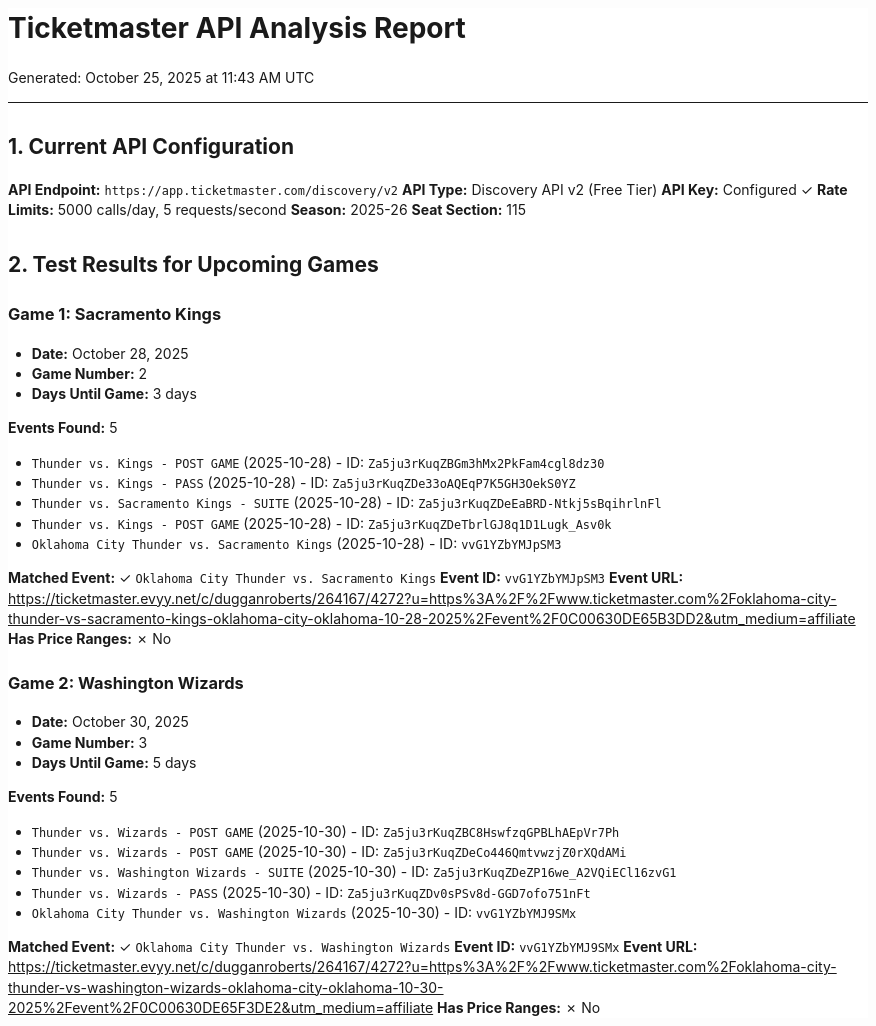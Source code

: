 # Ticketmaster API Analysis Report
Generated: October 25, 2025 at 11:43 AM UTC

---

## 1. Current API Configuration

**API Endpoint:** `https://app.ticketmaster.com/discovery/v2`
**API Type:** Discovery API v2 (Free Tier)
**API Key:** Configured ✓
**Rate Limits:** 5000 calls/day, 5 requests/second
**Season:** 2025-26
**Seat Section:** 115

## 2. Test Results for Upcoming Games

### Game 1: Sacramento Kings

- **Date:** October 28, 2025
- **Game Number:** 2
- **Days Until Game:** 3 days

**Events Found:** 5

- `Thunder vs. Kings - POST GAME` (2025-10-28) - ID: `Za5ju3rKuqZBGm3hMx2PkFam4cgl8dz30`
- `Thunder vs. Kings - PASS` (2025-10-28) - ID: `Za5ju3rKuqZDe33oAQEqP7K5GH3OekS0YZ`
- `Thunder vs. Sacramento Kings - SUITE` (2025-10-28) - ID: `Za5ju3rKuqZDeEaBRD-Ntkj5sBqihrlnFl`
- `Thunder vs. Kings - POST GAME` (2025-10-28) - ID: `Za5ju3rKuqZDeTbrlGJ8q1D1Lugk_Asv0k`
- `Oklahoma City Thunder vs. Sacramento Kings` (2025-10-28) - ID: `vvG1YZbYMJpSM3`

**Matched Event:** ✓ `Oklahoma City Thunder vs. Sacramento Kings`
**Event ID:** `vvG1YZbYMJpSM3`
**Event URL:** https://ticketmaster.evyy.net/c/dugganroberts/264167/4272?u=https%3A%2F%2Fwww.ticketmaster.com%2Foklahoma-city-thunder-vs-sacramento-kings-oklahoma-city-oklahoma-10-28-2025%2Fevent%2F0C00630DE65B3DD2&utm_medium=affiliate
**Has Price Ranges:** ✗ No

### Game 2: Washington Wizards

- **Date:** October 30, 2025
- **Game Number:** 3
- **Days Until Game:** 5 days

**Events Found:** 5

- `Thunder vs. Wizards - POST GAME` (2025-10-30) - ID: `Za5ju3rKuqZBC8HswfzqGPBLhAEpVr7Ph`
- `Thunder vs. Wizards - POST GAME` (2025-10-30) - ID: `Za5ju3rKuqZDeCo446QmtvwzjZ0rXQdAMi`
- `Thunder vs. Washington Wizards - SUITE` (2025-10-30) - ID: `Za5ju3rKuqZDeZP16we_A2VQiECl16zvG1`
- `Thunder vs. Wizards - PASS` (2025-10-30) - ID: `Za5ju3rKuqZDv0sPSv8d-GGD7ofo751nFt`
- `Oklahoma City Thunder vs. Washington Wizards` (2025-10-30) - ID: `vvG1YZbYMJ9SMx`

**Matched Event:** ✓ `Oklahoma City Thunder vs. Washington Wizards`
**Event ID:** `vvG1YZbYMJ9SMx`
**Event URL:** https://ticketmaster.evyy.net/c/dugganroberts/264167/4272?u=https%3A%2F%2Fwww.ticketmaster.com%2Foklahoma-city-thunder-vs-washington-wizards-oklahoma-city-oklahoma-10-30-2025%2Fevent%2F0C00630DE65F3DE2&utm_medium=affiliate
**Has Price Ranges:** ✗ No
